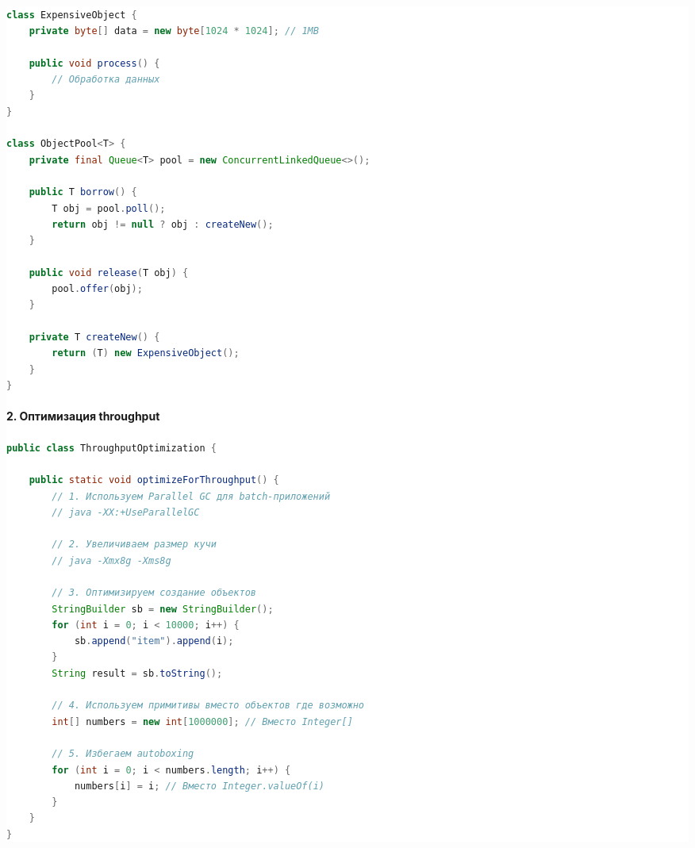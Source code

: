```java
class ExpensiveObject {
    private byte[] data = new byte[1024 * 1024]; // 1MB
    
    public void process() {
        // Обработка данных
    }
}

class ObjectPool<T> {
    private final Queue<T> pool = new ConcurrentLinkedQueue<>();
    
    public T borrow() {
        T obj = pool.poll();
        return obj != null ? obj : createNew();
    }
    
    public void release(T obj) {
        pool.offer(obj);
    }
    
    private T createNew() {
        return (T) new ExpensiveObject();
    }
}
```

#### 2. Оптимизация throughput

```java
public class ThroughputOptimization {
    
    public static void optimizeForThroughput() {
        // 1. Используем Parallel GC для batch-приложений
        // java -XX:+UseParallelGC
        
        // 2. Увеличиваем размер кучи
        // java -Xmx8g -Xms8g
        
        // 3. Оптимизируем создание объектов
        StringBuilder sb = new StringBuilder();
        for (int i = 0; i < 10000; i++) {
            sb.append("item").append(i);
        }
        String result = sb.toString();
        
        // 4. Используем примитивы вместо объектов где возможно
        int[] numbers = new int[1000000]; // Вместо Integer[]
        
        // 5. Избегаем autoboxing
        for (int i = 0; i < numbers.length; i++) {
            numbers[i] = i; // Вместо Integer.valueOf(i)
        }
    }
}
```
